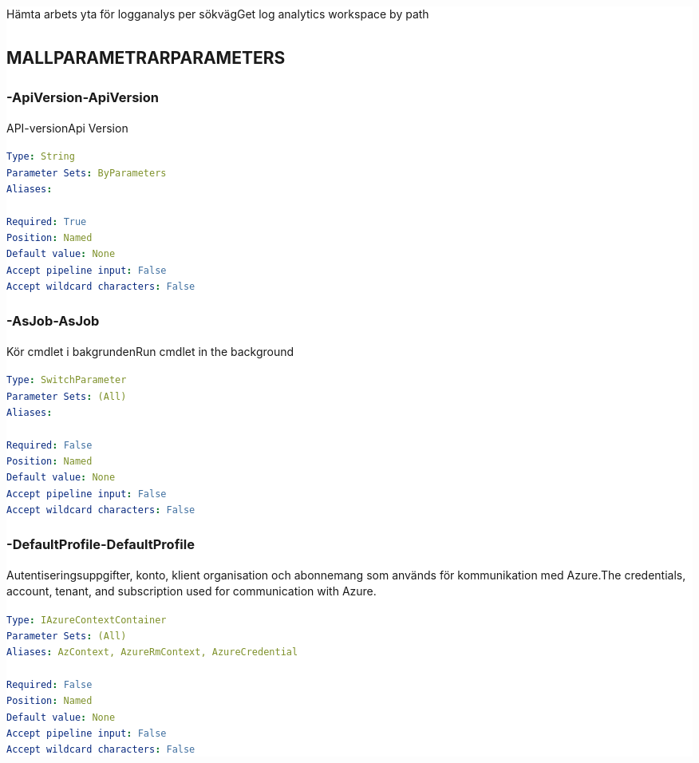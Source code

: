 <span data-ttu-id="35f45-111">Hämta arbets yta för logganalys per sökväg</span><span class="sxs-lookup"><span data-stu-id="35f45-111">Get log analytics workspace by path</span></span>

## <span data-ttu-id="35f45-112">MALLPARAMETRAR</span><span class="sxs-lookup"><span data-stu-id="35f45-112">PARAMETERS</span></span>

### <span data-ttu-id="35f45-113">-ApiVersion</span><span class="sxs-lookup"><span data-stu-id="35f45-113">-ApiVersion</span></span>
<span data-ttu-id="35f45-114">API-version</span><span class="sxs-lookup"><span data-stu-id="35f45-114">Api Version</span></span>

```yaml
Type: String
Parameter Sets: ByParameters
Aliases:

Required: True
Position: Named
Default value: None
Accept pipeline input: False
Accept wildcard characters: False
```

### <span data-ttu-id="35f45-115">-AsJob</span><span class="sxs-lookup"><span data-stu-id="35f45-115">-AsJob</span></span>
<span data-ttu-id="35f45-116">Kör cmdlet i bakgrunden</span><span class="sxs-lookup"><span data-stu-id="35f45-116">Run cmdlet in the background</span></span>

```yaml
Type: SwitchParameter
Parameter Sets: (All)
Aliases:

Required: False
Position: Named
Default value: None
Accept pipeline input: False
Accept wildcard characters: False
```

### <span data-ttu-id="35f45-117">-DefaultProfile</span><span class="sxs-lookup"><span data-stu-id="35f45-117">-DefaultProfile</span></span>
<span data-ttu-id="35f45-118">Autentiseringsuppgifter, konto, klient organisation och abonnemang som används för kommunikation med Azure.</span><span class="sxs-lookup"><span data-stu-id="35f45-118">The credentials, account, tenant, and subscription used for communication with Azure.</span></span>

```yaml
Type: IAzureContextContainer
Parameter Sets: (All)
Aliases: AzContext, AzureRmContext, AzureCredential

Required: False
Position: Named
Default value: None
Accept pipeline input: False
Accept wildcard characters: False
```
